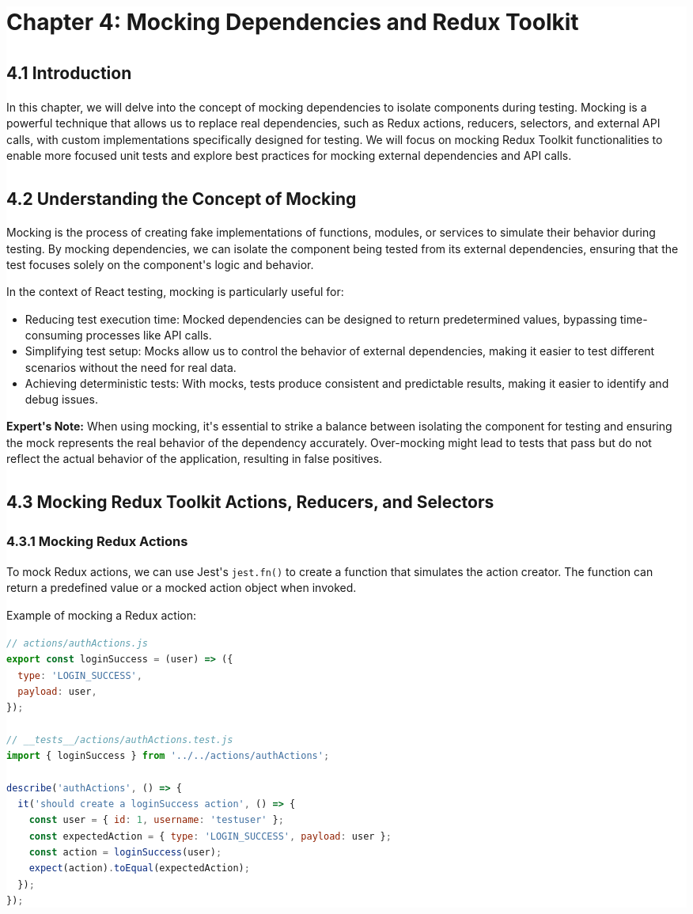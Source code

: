 # Chapter 4: Mocking Dependencies and Redux Toolkit

## 4.1 Introduction

In this chapter, we will delve into the concept of mocking dependencies to isolate components during testing. Mocking is a powerful technique that allows us to replace real dependencies, such as Redux actions, reducers, selectors, and external API calls, with custom implementations specifically designed for testing. We will focus on mocking Redux Toolkit functionalities to enable more focused unit tests and explore best practices for mocking external dependencies and API calls.

## 4.2 Understanding the Concept of Mocking

Mocking is the process of creating fake implementations of functions, modules, or services to simulate their behavior during testing. By mocking dependencies, we can isolate the component being tested from its external dependencies, ensuring that the test focuses solely on the component's logic and behavior.

In the context of React testing, mocking is particularly useful for:

- Reducing test execution time: Mocked dependencies can be designed to return predetermined values, bypassing time-consuming processes like API calls.
- Simplifying test setup: Mocks allow us to control the behavior of external dependencies, making it easier to test different scenarios without the need for real data.
- Achieving deterministic tests: With mocks, tests produce consistent and predictable results, making it easier to identify and debug issues.

**Expert's Note:** When using mocking, it's essential to strike a balance between isolating the component for testing and ensuring the mock represents the real behavior of the dependency accurately. Over-mocking might lead to tests that pass but do not reflect the actual behavior of the application, resulting in false positives.

## 4.3 Mocking Redux Toolkit Actions, Reducers, and Selectors

### 4.3.1 Mocking Redux Actions

To mock Redux actions, we can use Jest's `jest.fn()` to create a function that simulates the action creator. The function can return a predefined value or a mocked action object when invoked.

Example of mocking a Redux action:

```javascript
// actions/authActions.js
export const loginSuccess = (user) => ({
  type: 'LOGIN_SUCCESS',
  payload: user,
});

// __tests__/actions/authActions.test.js
import { loginSuccess } from '../../actions/authActions';

describe('authActions', () => {
  it('should create a loginSuccess action', () => {
    const user = { id: 1, username: 'testuser' };
    const expectedAction = { type: 'LOGIN_SUCCESS', payload: user };
    const action = loginSuccess(user);
    expect(action).toEqual(expectedAction);
  });
});
```
